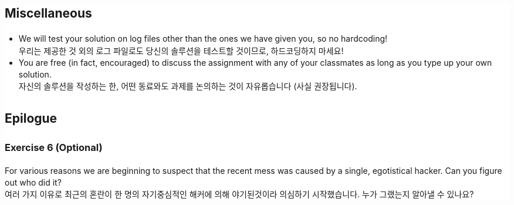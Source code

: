 ## Miscellaneous

- We will test your solution on log files other than the ones we have given you, so no hardcoding!  
우리는 제공한 것 외의 로그 파일로도 당신의 솔루션을 테스트할 것이므로, 하드코딩하지 마세요!
- You are free (in fact, encouraged) to discuss the assignment with any of your classmates as long as you type up your own solution.  
자신의 솔루션을 작성하는 한, 어떤 동료와도 과제를 논의하는 것이 자유롭습니다 (사실 권장됩니다).

## Epilogue

### Exercise 6 (Optional)

For various reasons we are beginning to suspect that the recent mess was caused by a single, egotistical hacker. Can you figure out who did it?  
여러 가지 이유로 최근의 혼란이 한 명의 자기중심적인 해커에 의해 야기된것이라 의심하기 시작했습니다. 누가 그랬는지 알아낼 수 있나요?